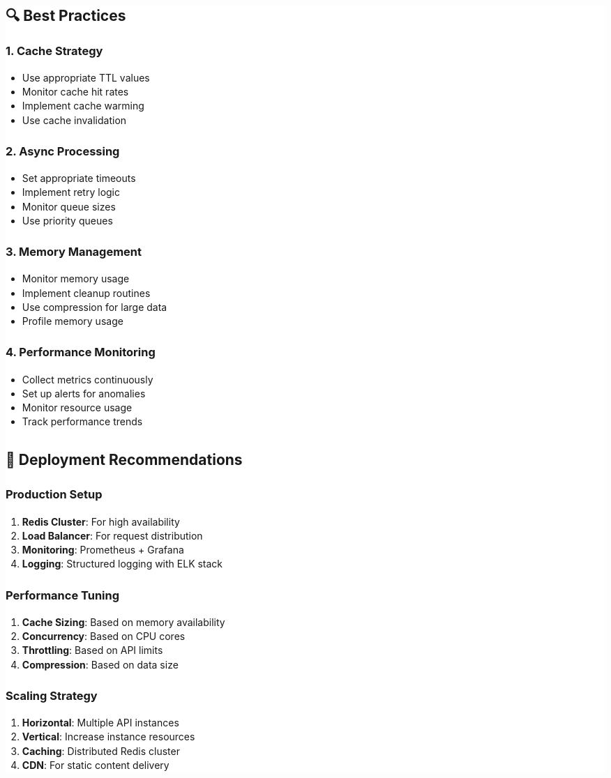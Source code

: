 ## 🔍 Best Practices

### 1. Cache Strategy
- Use appropriate TTL values
- Monitor cache hit rates
- Implement cache warming
- Use cache invalidation

### 2. Async Processing
- Set appropriate timeouts
- Implement retry logic
- Monitor queue sizes
- Use priority queues

### 3. Memory Management
- Monitor memory usage
- Implement cleanup routines
- Use compression for large data
- Profile memory usage

### 4. Performance Monitoring
- Collect metrics continuously
- Set up alerts for anomalies
- Monitor resource usage
- Track performance trends

## 🚀 Deployment Recommendations

### Production Setup
1. **Redis Cluster**: For high availability
2. **Load Balancer**: For request distribution
3. **Monitoring**: Prometheus + Grafana
4. **Logging**: Structured logging with ELK stack

### Performance Tuning
1. **Cache Sizing**: Based on memory availability
2. **Concurrency**: Based on CPU cores
3. **Throttling**: Based on API limits
4. **Compression**: Based on data size

### Scaling Strategy
1. **Horizontal**: Multiple API instances
2. **Vertical**: Increase instance resources
3. **Caching**: Distributed Redis cluster
4. **CDN**: For static content delivery 